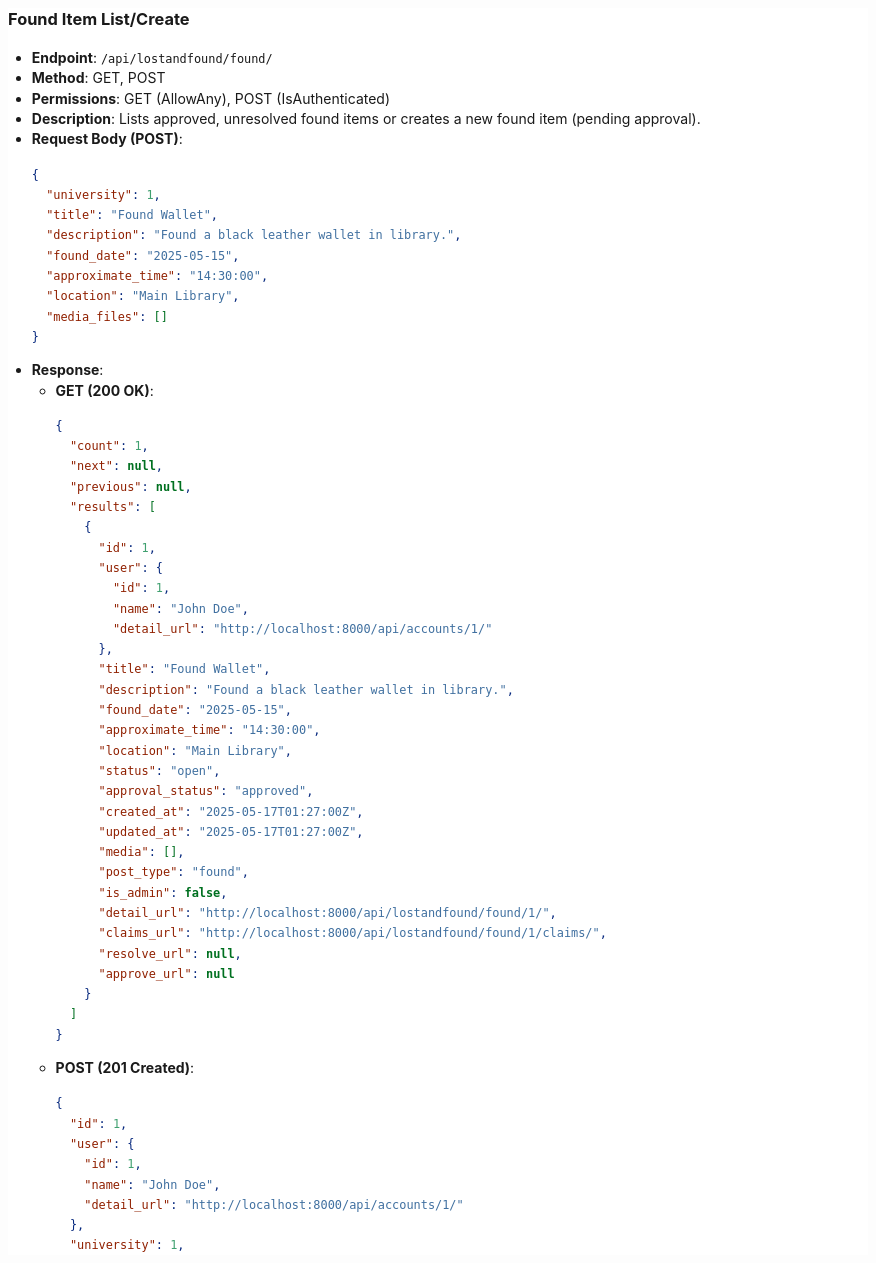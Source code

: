 ### Found Item List/Create
- **Endpoint**: `/api/lostandfound/found/`
- **Method**: GET, POST
- **Permissions**: GET (AllowAny), POST (IsAuthenticated)
- **Description**: Lists approved, unresolved found items or creates a new found item (pending approval).
- **Request Body (POST)**:
  ```json
  {
    "university": 1,
    "title": "Found Wallet",
    "description": "Found a black leather wallet in library.",
    "found_date": "2025-05-15",
    "approximate_time": "14:30:00",
    "location": "Main Library",
    "media_files": []
  }
  ```
- **Response**:
  - **GET (200 OK)**:
    ```json
    {
      "count": 1,
      "next": null,
      "previous": null,
      "results": [
        {
          "id": 1,
          "user": {
            "id": 1,
            "name": "John Doe",
            "detail_url": "http://localhost:8000/api/accounts/1/"
          },
          "title": "Found Wallet",
          "description": "Found a black leather wallet in library.",
          "found_date": "2025-05-15",
          "approximate_time": "14:30:00",
          "location": "Main Library",
          "status": "open",
          "approval_status": "approved",
          "created_at": "2025-05-17T01:27:00Z",
          "updated_at": "2025-05-17T01:27:00Z",
          "media": [],
          "post_type": "found",
          "is_admin": false,
          "detail_url": "http://localhost:8000/api/lostandfound/found/1/",
          "claims_url": "http://localhost:8000/api/lostandfound/found/1/claims/",
          "resolve_url": null,
          "approve_url": null
        }
      ]
    }
    ```
  - **POST (201 Created)**:
    ```json
    {
      "id": 1,
      "user": {
        "id": 1,
        "name": "John Doe",
        "detail_url": "http://localhost:8000/api/accounts/1/"
      },
      "university": 1,
